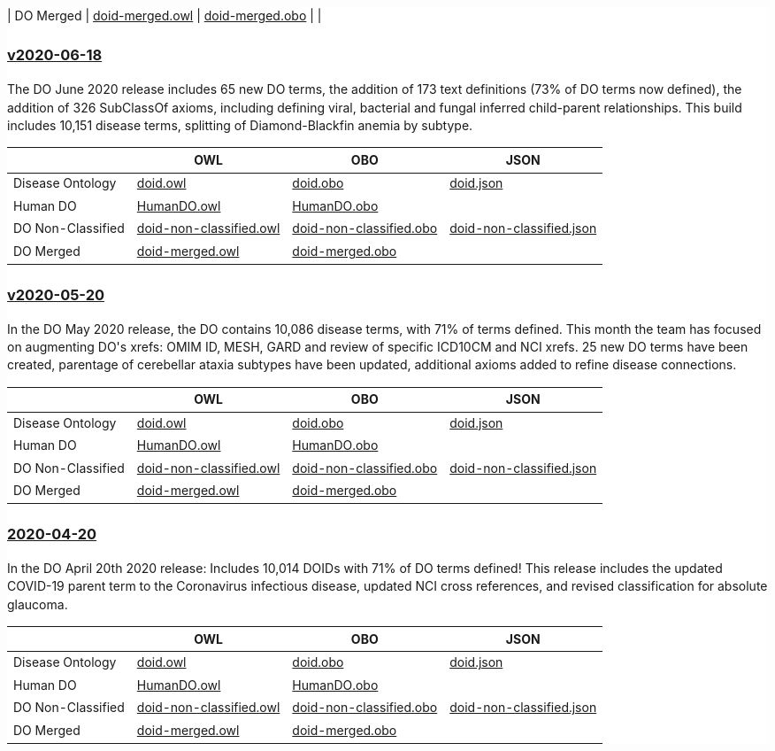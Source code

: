 | DO Merged | [doid-merged.owl](https://raw.githubusercontent.com/DiseaseOntology/HumanDiseaseOntology/v2020-07-23/src/ontology/doid-merged.owl) | [doid-merged.obo](https://raw.githubusercontent.com/DiseaseOntology/HumanDiseaseOntology/v2020-07-23/src/ontology/doid-merged.obo) |  |

### [v2020-06-18](https://github.com/DiseaseOntology/HumanDiseaseOntology/tree/v2020-06-18)

The DO June 2020 release includes 65 new DO terms, the addition of 173 text definitions (73% of DO terms now defined), the addition of 326 SubClassOf axioms, including defining viral, bacterial and fungal inferred child-parent relationships. This build includes 10,151 disease terms, splitting of Diamond-Blackfin anemia by subtype.

|  | OWL | OBO | JSON |
| --- | --- | --- | --- |
| Disease Ontology | [doid.owl](https://raw.githubusercontent.com/DiseaseOntology/HumanDiseaseOntology/v2020-06-18/src/ontology/doid.owl) | [doid.obo](https://raw.githubusercontent.com/DiseaseOntology/HumanDiseaseOntology/v2020-06-18/src/ontology/doid.obo) | [doid.json](https://raw.githubusercontent.com/DiseaseOntology/HumanDiseaseOntology/v2020-06-18/src/ontology/doid.json) |
| Human DO | [HumanDO.owl](https://raw.githubusercontent.com/DiseaseOntology/HumanDiseaseOntology/v2020-06-18/src/ontology/HumanDO.owl) | [HumanDO.obo](https://raw.githubusercontent.com/DiseaseOntology/HumanDiseaseOntology/v2020-06-18/src/ontology/HumanDO.obo) | |
| DO Non-Classified | [doid-non-classified.owl](https://raw.githubusercontent.com/DiseaseOntology/HumanDiseaseOntology/v2020-06-18/src/ontology/doid-non-classified.owl) | [doid-non-classified.obo](https://raw.githubusercontent.com/DiseaseOntology/HumanDiseaseOntology/v2020-06-18/src/ontology/doid-non-classified.obo) | [doid-non-classified.json](https://raw.githubusercontent.com/DiseaseOntology/HumanDiseaseOntology/v2020-06-18/src/ontology/doid-non-classified.json) |
| DO Merged | [doid-merged.owl](https://raw.githubusercontent.com/DiseaseOntology/HumanDiseaseOntology/v2020-06-18/src/ontology/doid-merged.owl) | [doid-merged.obo](https://raw.githubusercontent.com/DiseaseOntology/HumanDiseaseOntology/v2020-06-18/src/ontology/doid-merged.obo) |  |

### [v2020-05-20](https://github.com/DiseaseOntology/HumanDiseaseOntology/tree/v2020-05-20)

In the DO May 2020 release, the DO contains 10,086 disease terms, with 71% of terms defined. This month the team has focused on augmenting DO's xrefs: OMIM ID, MESH, GARD and review of specific ICD10CM and NCI xrefs. 25 new DO terms have been created, parentage of cerebellar ataxia subtypes have been updated, additional axioms added to refine disease connections.

|  | OWL | OBO | JSON |
| --- | --- | --- | --- |
| Disease Ontology | [doid.owl](https://raw.githubusercontent.com/DiseaseOntology/HumanDiseaseOntology/v2020-05-20/src/ontology/doid.owl) | [doid.obo](https://raw.githubusercontent.com/DiseaseOntology/HumanDiseaseOntology/v2020-05-20/src/ontology/doid.obo) | [doid.json](https://raw.githubusercontent.com/DiseaseOntology/HumanDiseaseOntology/v2020-05-20/src/ontology/doid.json) |
| Human DO | [HumanDO.owl](https://raw.githubusercontent.com/DiseaseOntology/HumanDiseaseOntology/v2020-05-20/src/ontology/HumanDO.owl) | [HumanDO.obo](https://raw.githubusercontent.com/DiseaseOntology/HumanDiseaseOntology/v2020-05-20/src/ontology/HumanDO.obo) | |
| DO Non-Classified | [doid-non-classified.owl](https://raw.githubusercontent.com/DiseaseOntology/HumanDiseaseOntology/v2020-05-20/src/ontology/doid-non-classified.owl) | [doid-non-classified.obo](https://raw.githubusercontent.com/DiseaseOntology/HumanDiseaseOntology/v2020-05-20/src/ontology/doid-non-classified.obo) | [doid-non-classified.json](https://raw.githubusercontent.com/DiseaseOntology/HumanDiseaseOntology/v2020-05-20/src/ontology/doid-non-classified.json) |
| DO Merged | [doid-merged.owl](https://raw.githubusercontent.com/DiseaseOntology/HumanDiseaseOntology/v2020-05-20/src/ontology/doid-merged.owl) | [doid-merged.obo](https://raw.githubusercontent.com/DiseaseOntology/HumanDiseaseOntology/v2020-05-20/src/ontology/doid-merged.obo) |  |

### [2020-04-20](https://github.com/DiseaseOntology/HumanDiseaseOntology/tree/2020-04-20)

In the DO April 20th 2020 release: Includes 10,014 DOIDs with 71% of DO terms defined! This release includes the updated COVID-19 parent term to the Coronavirus infectious disease, updated NCI cross references, and revised classification for absolute glaucoma.

|  | OWL | OBO | JSON |
| --- | --- | --- | --- |
| Disease Ontology | [doid.owl](https://raw.githubusercontent.com/DiseaseOntology/HumanDiseaseOntology/2020-04-20/src/ontology/doid.owl) | [doid.obo](https://raw.githubusercontent.com/DiseaseOntology/HumanDiseaseOntology/2020-04-20/src/ontology/doid.obo) | [doid.json](https://raw.githubusercontent.com/DiseaseOntology/HumanDiseaseOntology/2020-04-20/src/ontology/doid.json) |
| Human DO | [HumanDO.owl](https://raw.githubusercontent.com/DiseaseOntology/HumanDiseaseOntology/2020-04-20/src/ontology/HumanDO.owl) | [HumanDO.obo](https://raw.githubusercontent.com/DiseaseOntology/HumanDiseaseOntology/2020-04-20/src/ontology/HumanDO.obo) | |
| DO Non-Classified | [doid-non-classified.owl](https://raw.githubusercontent.com/DiseaseOntology/HumanDiseaseOntology/2020-04-20/src/ontology/doid-non-classified.owl) | [doid-non-classified.obo](https://raw.githubusercontent.com/DiseaseOntology/HumanDiseaseOntology/2020-04-20/src/ontology/doid-non-classified.obo) | [doid-non-classified.json](https://raw.githubusercontent.com/DiseaseOntology/HumanDiseaseOntology/2020-04-20/src/ontology/doid-non-classified.json) |
| DO Merged | [doid-merged.owl](https://raw.githubusercontent.com/DiseaseOntology/HumanDiseaseOntology/2020-04-20/src/ontology/doid-merged.owl) | [doid-merged.obo](https://raw.githubusercontent.com/DiseaseOntology/HumanDiseaseOntology/2020-04-20/src/ontology/doid-merged.obo) |  |
